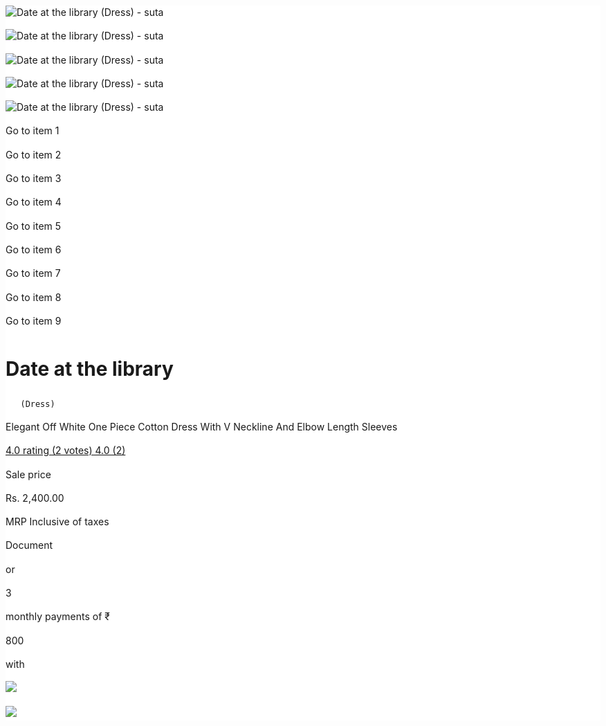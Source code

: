 ![Date at the library (Dress) - suta](//suta.in/cdn/shop/files/date-at-the-library-dress-720212.jpg?v=1718353495&width=900)

![Date at the library (Dress) - suta](//suta.in/cdn/shop/files/date-at-the-library-dress-307414.jpg?v=1718353495&width=900)

![Date at the library (Dress) - suta](//suta.in/cdn/shop/files/date-at-the-library-dress-402250.jpg?v=1718353495&width=900)

![Date at the library (Dress) - suta](//suta.in/cdn/shop/files/date-at-the-library-dress-141073.jpg?v=1718353495&width=900)

![Date at the library (Dress) - suta](//suta.in/cdn/shop/files/date-at-the-library-dress-734630.jpg?v=1718353495&width=900)

Go to item 1

Go to item 2

Go to item 3

Go to item 4

Go to item 5

Go to item 6

Go to item 7

Go to item 8

Go to item 9

# Date at the library  
    
       (Dress)

Elegant Off White One Piece Cotton Dress With V Neckline And Elbow Length Sleeves

[4.0 rating (2 votes) 4.0 (2)](#looxReviews)

Sale price

Rs. 2,400.00

MRP Inclusive of taxes

Document

or

3

monthly payments of ₹

800

with

![](https://assets.snapmint.com/assets/express_checkout/SnapMint_logo.svg)

![](https://assets.snapmint.com/assets/merchant/info.png)
